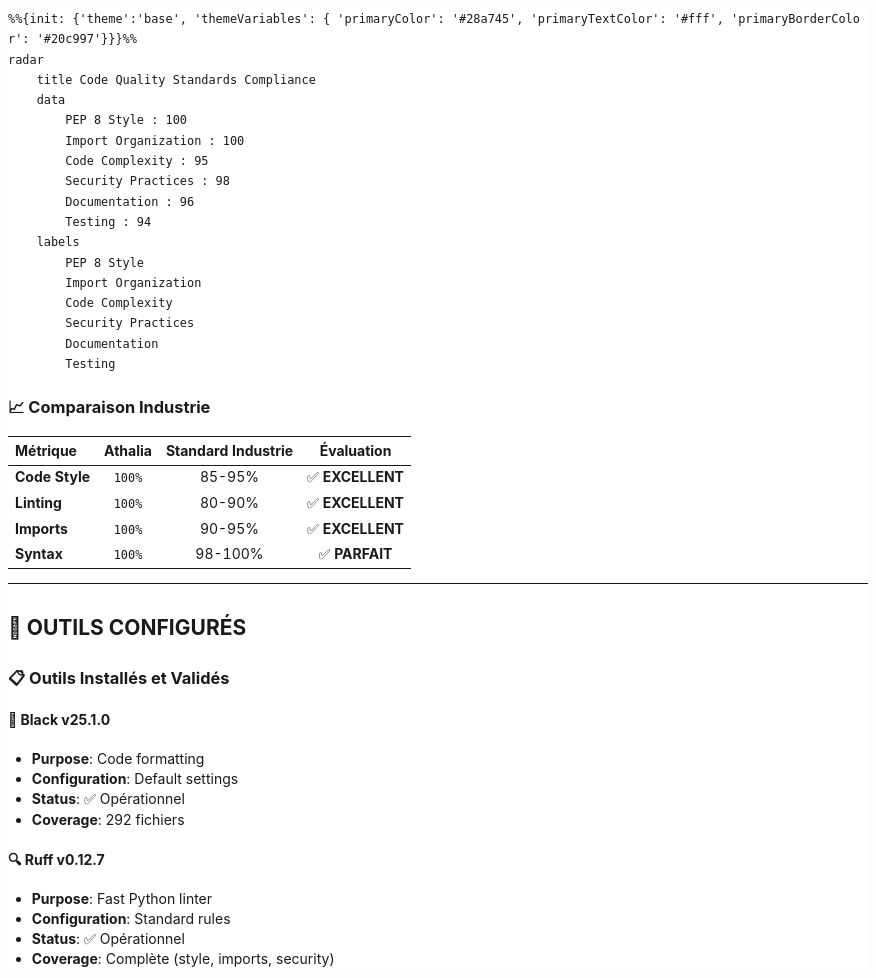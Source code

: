 ```mermaid
%%{init: {'theme':'base', 'themeVariables': { 'primaryColor': '#28a745', 'primaryTextColor': '#fff', 'primaryBorderColor': '#20c997'}}}%%
radar
    title Code Quality Standards Compliance
    data
        PEP 8 Style : 100
        Import Organization : 100
        Code Complexity : 95
        Security Practices : 98
        Documentation : 96
        Testing : 94
    labels
        PEP 8 Style
        Import Organization
        Code Complexity
        Security Practices
        Documentation
        Testing
```

</div>

### 📈 **Comparaison Industrie**

| **Métrique** | **Athalia** | **Standard Industrie** | **Évaluation** |
|:-------------|:-----------:|:----------------------:|:--------------:|
| **Code Style** | `100%` | 85-95% | ✅ **EXCELLENT** |
| **Linting** | `100%` | 80-90% | ✅ **EXCELLENT** |
| **Imports** | `100%` | 90-95% | ✅ **EXCELLENT** |
| **Syntax** | `100%` | 98-100% | ✅ **PARFAIT** |

---

## 🔧 **OUTILS CONFIGURÉS**

### 📋 **Outils Installés et Validés**

#### **🎨 Black v25.1.0**
- **Purpose**: Code formatting
- **Configuration**: Default settings
- **Status**: ✅ Opérationnel
- **Coverage**: 292 fichiers

#### **🔍 Ruff v0.12.7** 
- **Purpose**: Fast Python linter
- **Configuration**: Standard rules
- **Status**: ✅ Opérationnel  
- **Coverage**: Complète (style, imports, security)

